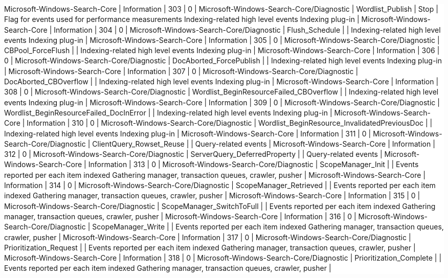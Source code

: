 Microsoft-Windows-Search-Core  |  Information  |  303       |  0        |  Microsoft-Windows-Search-Core/Diagnostic  |  Wordlist_Publish                                  |  Stop    |  Flag for events used for performance measurements Indexing-related high level events Indexing plug-in                                                 |
Microsoft-Windows-Search-Core  |  Information  |  304       |  0        |  Microsoft-Windows-Search-Core/Diagnostic  |  Flush_Schedule                                    |          |  Indexing-related high level events Indexing plug-in                                                                                                   |
Microsoft-Windows-Search-Core  |  Information  |  305       |  0        |  Microsoft-Windows-Search-Core/Diagnostic  |  CBPool_ForceFlush                                 |          |  Indexing-related high level events Indexing plug-in                                                                                                   |
Microsoft-Windows-Search-Core  |  Information  |  306       |  0        |  Microsoft-Windows-Search-Core/Diagnostic  |  DocAborted_ForcePublish                           |          |  Indexing-related high level events Indexing plug-in                                                                                                   |
Microsoft-Windows-Search-Core  |  Information  |  307       |  0        |  Microsoft-Windows-Search-Core/Diagnostic  |  DocAborted_CBOverflow                             |          |  Indexing-related high level events Indexing plug-in                                                                                                   |
Microsoft-Windows-Search-Core  |  Information  |  308       |  0        |  Microsoft-Windows-Search-Core/Diagnostic  |  Wordlist_BeginResourceFailed_CBOverflow           |          |  Indexing-related high level events Indexing plug-in                                                                                                   |
Microsoft-Windows-Search-Core  |  Information  |  309       |  0        |  Microsoft-Windows-Search-Core/Diagnostic  |  Wordlist_BeginResourceFailed_DocInError           |          |  Indexing-related high level events Indexing plug-in                                                                                                   |
Microsoft-Windows-Search-Core  |  Information  |  310       |  0        |  Microsoft-Windows-Search-Core/Diagnostic  |  Wordlist_BeginResource_InvalidatedPreviousDoc     |          |  Indexing-related high level events Indexing plug-in                                                                                                   |
Microsoft-Windows-Search-Core  |  Information  |  311       |  0        |  Microsoft-Windows-Search-Core/Diagnostic  |  ClientQuery_Rowset_Reuse                          |          |  Query-related events                                                                                                                                  |
Microsoft-Windows-Search-Core  |  Information  |  312       |  0        |  Microsoft-Windows-Search-Core/Diagnostic  |  ServerQuery_DeferredProperty                      |          |  Query-related events                                                                                                                                  |
Microsoft-Windows-Search-Core  |  Information  |  313       |  0        |  Microsoft-Windows-Search-Core/Diagnostic  |  ScopeManager_Init                                 |          |  Events reported per each item indexed Gathering manager, transaction queues, crawler, pusher                                                          |
Microsoft-Windows-Search-Core  |  Information  |  314       |  0        |  Microsoft-Windows-Search-Core/Diagnostic  |  ScopeManager_Retrieved                            |          |  Events reported per each item indexed Gathering manager, transaction queues, crawler, pusher                                                          |
Microsoft-Windows-Search-Core  |  Information  |  315       |  0        |  Microsoft-Windows-Search-Core/Diagnostic  |  ScopeManager_SwitchToFull                         |          |  Events reported per each item indexed Gathering manager, transaction queues, crawler, pusher                                                          |
Microsoft-Windows-Search-Core  |  Information  |  316       |  0        |  Microsoft-Windows-Search-Core/Diagnostic  |  ScopeManager_Write                                |          |  Events reported per each item indexed Gathering manager, transaction queues, crawler, pusher                                                          |
Microsoft-Windows-Search-Core  |  Information  |  317       |  0        |  Microsoft-Windows-Search-Core/Diagnostic  |  Prioritization_Request                            |          |  Events reported per each item indexed Gathering manager, transaction queues, crawler, pusher                                                          |
Microsoft-Windows-Search-Core  |  Information  |  318       |  0        |  Microsoft-Windows-Search-Core/Diagnostic  |  Prioritization_Complete                           |          |  Events reported per each item indexed Gathering manager, transaction queues, crawler, pusher                                                          |
